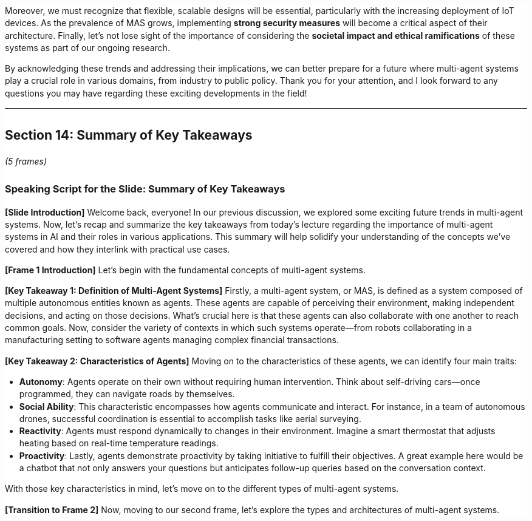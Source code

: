 Moreover, we must recognize that flexible, scalable designs will be essential, particularly with the increasing deployment of IoT devices. As the prevalence of MAS grows, implementing **strong security measures** will become a critical aspect of their architecture. Finally, let’s not lose sight of the importance of considering the **societal impact and ethical ramifications** of these systems as part of our ongoing research.

By acknowledging these trends and addressing their implications, we can better prepare for a future where multi-agent systems play a crucial role in various domains, from industry to public policy. Thank you for your attention, and I look forward to any questions you may have regarding these exciting developments in the field!

---

## Section 14: Summary of Key Takeaways
*(5 frames)*

### Speaking Script for the Slide: Summary of Key Takeaways

**[Slide Introduction]**
Welcome back, everyone! In our previous discussion, we explored some exciting future trends in multi-agent systems. Now, let’s recap and summarize the key takeaways from today’s lecture regarding the importance of multi-agent systems in AI and their roles in various applications. This summary will help solidify your understanding of the concepts we’ve covered and how they interlink with practical use cases.

**[Frame 1 Introduction]**
Let’s begin with the fundamental concepts of multi-agent systems. 

**[Key Takeaway 1: Definition of Multi-Agent Systems]**
Firstly, a multi-agent system, or MAS, is defined as a system composed of multiple autonomous entities known as agents. These agents are capable of perceiving their environment, making independent decisions, and acting on those decisions. What’s crucial here is that these agents can also collaborate with one another to reach common goals. Now, consider the variety of contexts in which such systems operate—from robots collaborating in a manufacturing setting to software agents managing complex financial transactions.

**[Key Takeaway 2: Characteristics of Agents]**
Moving on to the characteristics of these agents, we can identify four main traits:
- **Autonomy**: Agents operate on their own without requiring human intervention. Think about self-driving cars—once programmed, they can navigate roads by themselves.
- **Social Ability**: This characteristic encompasses how agents communicate and interact. For instance, in a team of autonomous drones, successful coordination is essential to accomplish tasks like aerial surveying.
- **Reactivity**: Agents must respond dynamically to changes in their environment. Imagine a smart thermostat that adjusts heating based on real-time temperature readings.
- **Proactivity**: Lastly, agents demonstrate proactivity by taking initiative to fulfill their objectives. A great example here would be a chatbot that not only answers your questions but anticipates follow-up queries based on the conversation context. 

With those key characteristics in mind, let’s move on to the different types of multi-agent systems.

**[Transition to Frame 2]**
Now, moving to our second frame, let’s explore the types and architectures of multi-agent systems.
